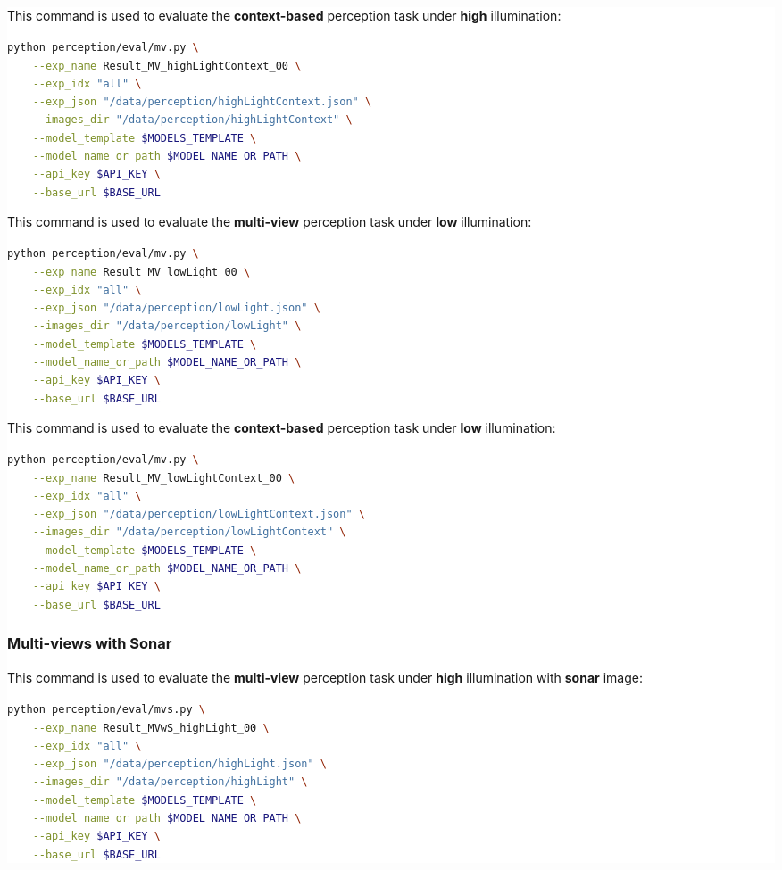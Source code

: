 This command is used to evaluate the **context-based** perception task under **high** illumination:

```bash
python perception/eval/mv.py \
    --exp_name Result_MV_highLightContext_00 \
    --exp_idx "all" \
    --exp_json "/data/perception/highLightContext.json" \
    --images_dir "/data/perception/highLightContext" \
    --model_template $MODELS_TEMPLATE \
    --model_name_or_path $MODEL_NAME_OR_PATH \
    --api_key $API_KEY \
    --base_url $BASE_URL
```

This command is used to evaluate the **multi-view** perception task under **low** illumination:

```bash
python perception/eval/mv.py \
    --exp_name Result_MV_lowLight_00 \
    --exp_idx "all" \
    --exp_json "/data/perception/lowLight.json" \
    --images_dir "/data/perception/lowLight" \
    --model_template $MODELS_TEMPLATE \
    --model_name_or_path $MODEL_NAME_OR_PATH \
    --api_key $API_KEY \
    --base_url $BASE_URL
```

This command is used to evaluate the **context-based** perception task under **low** illumination:

```bash
python perception/eval/mv.py \
    --exp_name Result_MV_lowLightContext_00 \
    --exp_idx "all" \
    --exp_json "/data/perception/lowLightContext.json" \
    --images_dir "/data/perception/lowLightContext" \
    --model_template $MODELS_TEMPLATE \
    --model_name_or_path $MODEL_NAME_OR_PATH \
    --api_key $API_KEY \
    --base_url $BASE_URL
```

### Multi-views with Sonar

This command is used to evaluate the **multi-view** perception task under **high** illumination with **sonar** image:

```bash
python perception/eval/mvs.py \
    --exp_name Result_MVwS_highLight_00 \
    --exp_idx "all" \
    --exp_json "/data/perception/highLight.json" \
    --images_dir "/data/perception/highLight" \
    --model_template $MODELS_TEMPLATE \
    --model_name_or_path $MODEL_NAME_OR_PATH \
    --api_key $API_KEY \
    --base_url $BASE_URL
```
